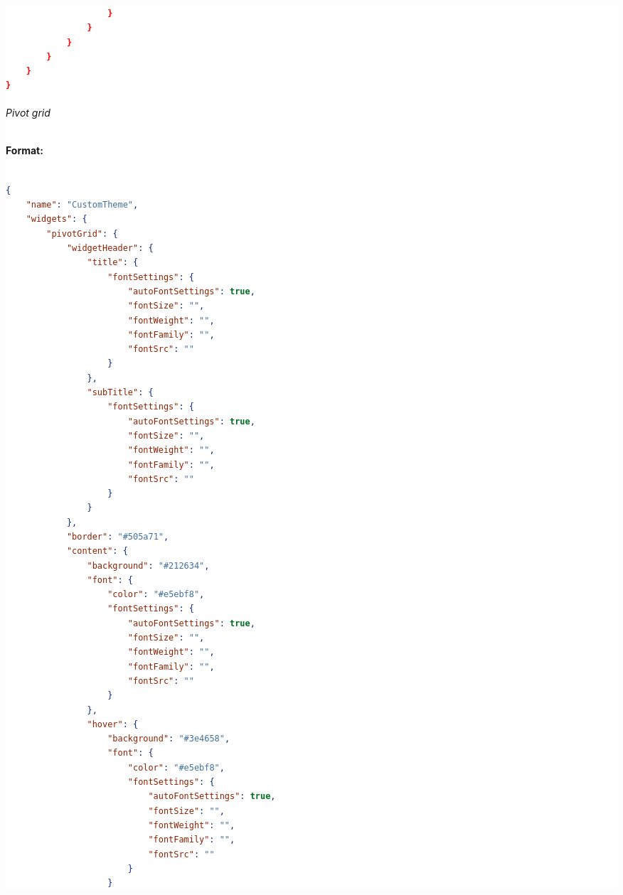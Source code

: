```json
                    }
                }
            }
        }
    }
}

```

###### Pivot grid

**Format:**

```json

{
    "name": "CustomTheme",
    "widgets": {
        "pivotGrid": {
            "widgetHeader": {
                "title": {
                    "fontSettings": {
                        "autoFontSettings": true,
                        "fontSize": "",
                        "fontWeight": "",
                        "fontFamily": "",
                        "fontSrc": ""
                    }
                },
                "subTitle": {
                    "fontSettings": {
                        "autoFontSettings": true,
                        "fontSize": "",
                        "fontWeight": "",
                        "fontFamily": "",
                        "fontSrc": ""
                    }
                }
            },
            "border": "#505a71",
            "content": {
                "background": "#212634",
                "font": {
                    "color": "#e5ebf8",
                    "fontSettings": {
                        "autoFontSettings": true,
                        "fontSize": "",
                        "fontWeight": "",
                        "fontFamily": "",
                        "fontSrc": ""
                    }
                },
                "hover": {
                    "background": "#3e4658",
                    "font": {
                        "color": "#e5ebf8",
                        "fontSettings": {
                            "autoFontSettings": true,
                            "fontSize": "",
                            "fontWeight": "",
                            "fontFamily": "",
                            "fontSrc": ""
                        }
                    }
```